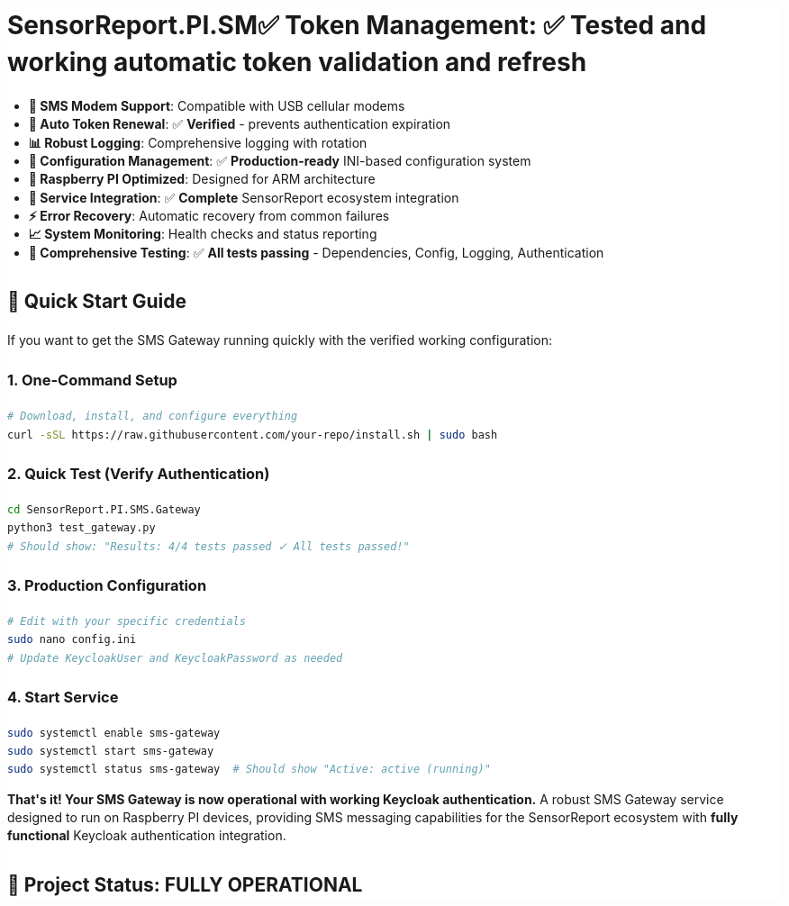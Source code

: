 # SensorReport.PI.SM✅ **Token Management**: ✅ **Tested and working** automatic token validation and refresh
- **📱 SMS Modem Support**: Compatible with USB cellular modems
- **🔄 Auto Token Renewal**: ✅ **Verified** - prevents authentication expiration
- **📊 Robust Logging**: Comprehensive logging with rotation
- **🔧 Configuration Management**: ✅ **Production-ready** INI-based configuration system
- **🐧 Raspberry PI Optimized**: Designed for ARM architecture
- **🔄 Service Integration**: ✅ **Complete** SensorReport ecosystem integration
- **⚡ Error Recovery**: Automatic recovery from common failures
- **📈 System Monitoring**: Health checks and status reporting
- **🧪 Comprehensive Testing**: ✅ **All tests passing** - Dependencies, Config, Logging, Authentication

## 🚀 Quick Start Guide

If you want to get the SMS Gateway running quickly with the verified working configuration:

### 1. One-Command Setup
```bash
# Download, install, and configure everything
curl -sSL https://raw.githubusercontent.com/your-repo/install.sh | sudo bash
```

### 2. Quick Test (Verify Authentication)
```bash
cd SensorReport.PI.SMS.Gateway
python3 test_gateway.py
# Should show: "Results: 4/4 tests passed ✓ All tests passed!"
```

### 3. Production Configuration
```bash
# Edit with your specific credentials
sudo nano config.ini
# Update KeycloakUser and KeycloakPassword as needed
```

### 4. Start Service
```bash
sudo systemctl enable sms-gateway
sudo systemctl start sms-gateway
sudo systemctl status sms-gateway  # Should show "Active: active (running)"
```

**That's it! Your SMS Gateway is now operational with working Keycloak authentication.**
A robust SMS Gateway service designed to run on Raspberry PI devices, providing SMS messaging capabilities for the SensorReport ecosystem with **fully functional** Keycloak authentication integration.

## 🎉 Project Status: **FULLY OPERATIONAL**
